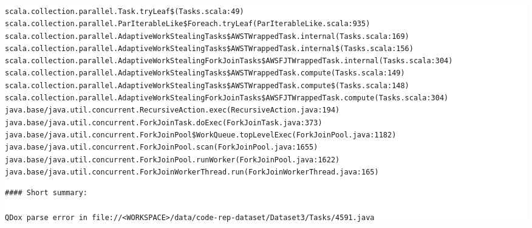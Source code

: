 	scala.collection.parallel.Task.tryLeaf$(Tasks.scala:49)
	scala.collection.parallel.ParIterableLike$Foreach.tryLeaf(ParIterableLike.scala:935)
	scala.collection.parallel.AdaptiveWorkStealingTasks$AWSTWrappedTask.internal(Tasks.scala:169)
	scala.collection.parallel.AdaptiveWorkStealingTasks$AWSTWrappedTask.internal$(Tasks.scala:156)
	scala.collection.parallel.AdaptiveWorkStealingForkJoinTasks$AWSFJTWrappedTask.internal(Tasks.scala:304)
	scala.collection.parallel.AdaptiveWorkStealingTasks$AWSTWrappedTask.compute(Tasks.scala:149)
	scala.collection.parallel.AdaptiveWorkStealingTasks$AWSTWrappedTask.compute$(Tasks.scala:148)
	scala.collection.parallel.AdaptiveWorkStealingForkJoinTasks$AWSFJTWrappedTask.compute(Tasks.scala:304)
	java.base/java.util.concurrent.RecursiveAction.exec(RecursiveAction.java:194)
	java.base/java.util.concurrent.ForkJoinTask.doExec(ForkJoinTask.java:373)
	java.base/java.util.concurrent.ForkJoinPool$WorkQueue.topLevelExec(ForkJoinPool.java:1182)
	java.base/java.util.concurrent.ForkJoinPool.scan(ForkJoinPool.java:1655)
	java.base/java.util.concurrent.ForkJoinPool.runWorker(ForkJoinPool.java:1622)
	java.base/java.util.concurrent.ForkJoinWorkerThread.run(ForkJoinWorkerThread.java:165)
```
#### Short summary: 

QDox parse error in file://<WORKSPACE>/data/code-rep-dataset/Dataset3/Tasks/4591.java
